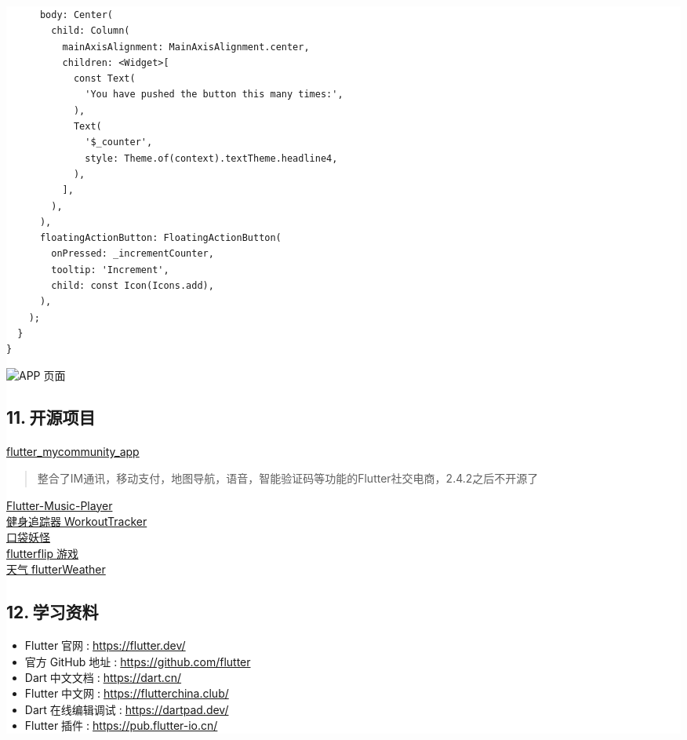 ```flutter
      body: Center(
        child: Column(
          mainAxisAlignment: MainAxisAlignment.center,
          children: <Widget>[
            const Text(
              'You have pushed the button this many times:',
            ),
            Text(
              '$_counter',
              style: Theme.of(context).textTheme.headline4,
            ),
          ],
        ),
      ),
      floatingActionButton: FloatingActionButton(
        onPressed: _incrementCounter,
        tooltip: 'Increment',
        child: const Icon(Icons.add),
      ), 
    );
  }
}

```
![APP 页面](http://nas.xiaochao.site:8050/i/2023/02/08/u6a503.jpg)

## 11. 开源项目
[flutter_mycommunity_app](https://github.com/chn-sunch/flutter_mycommunity_app)  
  > 整合了IM通讯，移动支付，地图导航，语音，智能验证码等功能的Flutter社交电商，2.4.2之后不开源了

[Flutter-Music-Player](https://github.com/ducafecat/Flutter-Music-Player)  
[健身追踪器 WorkoutTracker](https://github.com/ducafecat/WorkoutTracker)  
[口袋妖怪](https://github.com/ducafecat/FlutterDex)  
[flutterflip 游戏](https://github.com/ducafecat/flutterflip)  
[天气 flutterWeather](https://github.com/ArizArmeidi/FlutterWeather)  

## 12. 学习资料
* Flutter 官网 : https://flutter.dev/
* 官方 GitHub 地址 : https://github.com/flutter
* Dart 中文文档 : https://dart.cn/
* Flutter 中文网 : https://flutterchina.club/
* Dart 在线编辑调试 : https://dartpad.dev/
* Flutter 插件 : https://pub.flutter-io.cn/






